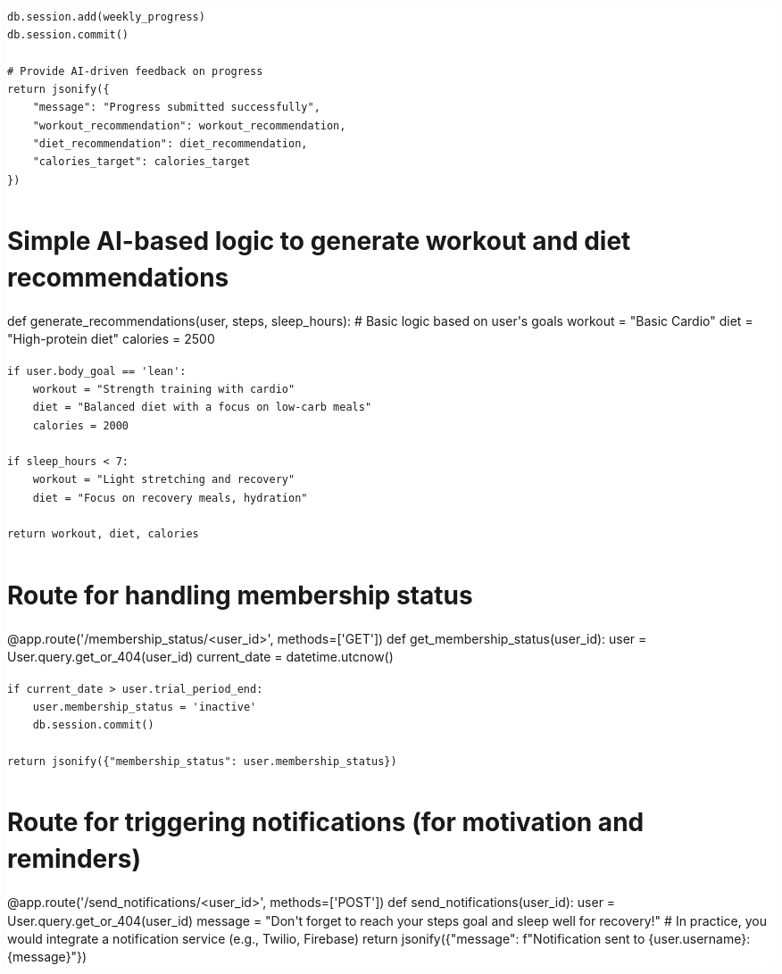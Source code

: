     db.session.add(weekly_progress)
    db.session.commit()

    # Provide AI-driven feedback on progress
    return jsonify({
        "message": "Progress submitted successfully",
        "workout_recommendation": workout_recommendation,
        "diet_recommendation": diet_recommendation,
        "calories_target": calories_target
    })

# Simple AI-based logic to generate workout and diet recommendations
def generate_recommendations(user, steps, sleep_hours):
    # Basic logic based on user's goals
    workout = "Basic Cardio"
    diet = "High-protein diet"
    calories = 2500

    if user.body_goal == 'lean':
        workout = "Strength training with cardio"
        diet = "Balanced diet with a focus on low-carb meals"
        calories = 2000

    if sleep_hours < 7:
        workout = "Light stretching and recovery"
        diet = "Focus on recovery meals, hydration"

    return workout, diet, calories

# Route for handling membership status
@app.route('/membership_status/<user_id>', methods=['GET'])
def get_membership_status(user_id):
    user = User.query.get_or_404(user_id)
    current_date = datetime.utcnow()

    if current_date > user.trial_period_end:
        user.membership_status = 'inactive'
        db.session.commit()

    return jsonify({"membership_status": user.membership_status})

# Route for triggering notifications (for motivation and reminders)
@app.route('/send_notifications/<user_id>', methods=['POST'])
def send_notifications(user_id):
    user = User.query.get_or_404(user_id)
    message = "Don't forget to reach your steps goal and sleep well for recovery!"
    # In practice, you would integrate a notification service (e.g., Twilio, Firebase)
    return jsonify({"message": f"Notification sent to {user.username}: {message}"})
